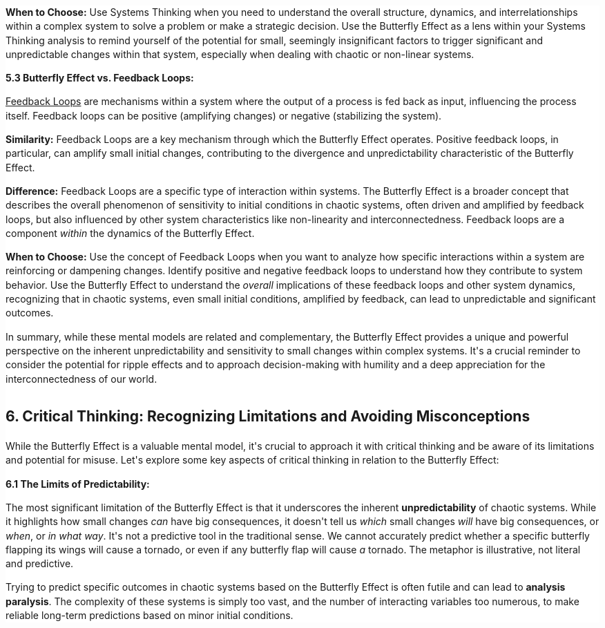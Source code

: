 **When to Choose:** Use Systems Thinking when you need to understand the overall structure, dynamics, and interrelationships within a complex system to solve a problem or make a strategic decision. Use the Butterfly Effect as a lens within your Systems Thinking analysis to remind yourself of the potential for small, seemingly insignificant factors to trigger significant and unpredictable changes within that system, especially when dealing with chaotic or non-linear systems.

**5.3 Butterfly Effect vs. Feedback Loops:**

[Feedback Loops](/thinking-matters/classic-mental-models/feedback-loops) are mechanisms within a system where the output of a process is fed back as input, influencing the process itself. Feedback loops can be positive (amplifying changes) or negative (stabilizing the system).

**Similarity:** Feedback Loops are a key mechanism through which the Butterfly Effect operates. Positive feedback loops, in particular, can amplify small initial changes, contributing to the divergence and unpredictability characteristic of the Butterfly Effect.

**Difference:** Feedback Loops are a specific type of interaction within systems. The Butterfly Effect is a broader concept that describes the overall phenomenon of sensitivity to initial conditions in chaotic systems, often driven and amplified by feedback loops, but also influenced by other system characteristics like non-linearity and interconnectedness. Feedback loops are a component *within* the dynamics of the Butterfly Effect.

**When to Choose:** Use the concept of Feedback Loops when you want to analyze how specific interactions within a system are reinforcing or dampening changes. Identify positive and negative feedback loops to understand how they contribute to system behavior. Use the Butterfly Effect to understand the *overall* implications of these feedback loops and other system dynamics, recognizing that in chaotic systems, even small initial conditions, amplified by feedback, can lead to unpredictable and significant outcomes.

In summary, while these mental models are related and complementary, the Butterfly Effect provides a unique and powerful perspective on the inherent unpredictability and sensitivity to small changes within complex systems. It's a crucial reminder to consider the potential for ripple effects and to approach decision-making with humility and a deep appreciation for the interconnectedness of our world.

## 6. Critical Thinking: Recognizing Limitations and Avoiding Misconceptions

While the Butterfly Effect is a valuable mental model, it's crucial to approach it with critical thinking and be aware of its limitations and potential for misuse. Let's explore some key aspects of critical thinking in relation to the Butterfly Effect:

**6.1 The Limits of Predictability:**

The most significant limitation of the Butterfly Effect is that it underscores the inherent **unpredictability** of chaotic systems. While it highlights how small changes *can* have big consequences, it doesn't tell us *which* small changes *will* have big consequences, or *when*, or *in what way*.  It's not a predictive tool in the traditional sense. We cannot accurately predict whether a specific butterfly flapping its wings will cause a tornado, or even if any butterfly flap will cause *a* tornado. The metaphor is illustrative, not literal and predictive.

Trying to predict specific outcomes in chaotic systems based on the Butterfly Effect is often futile and can lead to **analysis paralysis**.  The complexity of these systems is simply too vast, and the number of interacting variables too numerous, to make reliable long-term predictions based on minor initial conditions.
